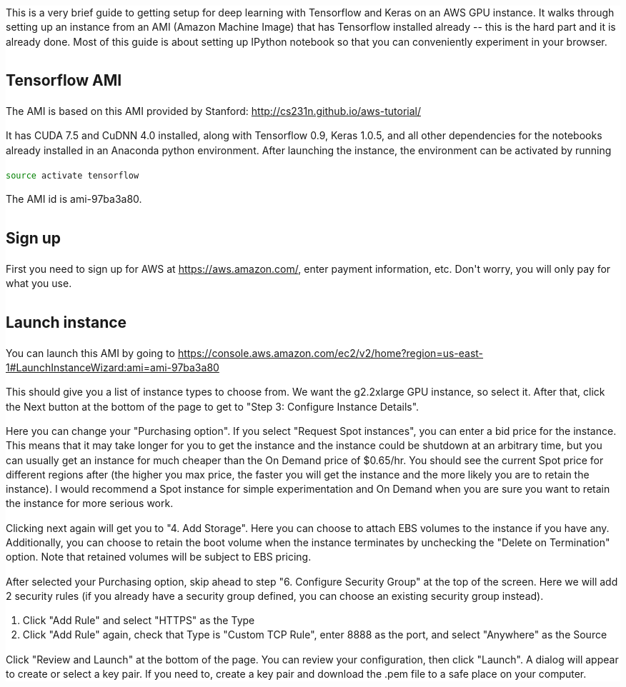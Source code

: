This is a very brief guide to getting setup for deep learning with Tensorflow and Keras on an AWS GPU instance. It walks through setting up an instance from an AMI (Amazon Machine Image) that has Tensorflow installed already -- this is the hard part and it is already done. Most of this guide is about setting up IPython notebook so that you can conveniently experiment in your browser.

## Tensorflow AMI

The AMI is based on this AMI provided by Stanford: http://cs231n.github.io/aws-tutorial/

It has CUDA 7.5 and CuDNN 4.0 installed, along with Tensorflow 0.9, Keras 1.0.5, and all other dependencies for the notebooks already installed in an Anaconda python environment. After launching the instance, the environment can be activated by running

```bash
source activate tensorflow 
```

The AMI id is ami-97ba3a80.

## Sign up

First you need to sign up for AWS at https://aws.amazon.com/, enter payment information, etc. Don't worry, you will only pay for what you use.

## Launch instance

You can launch this AMI by going to https://console.aws.amazon.com/ec2/v2/home?region=us-east-1#LaunchInstanceWizard:ami=ami-97ba3a80

This should give you a list of instance types to choose from. We want the g2.2xlarge GPU instance, so select it. After that, click the Next button at the bottom of the page to get to "Step 3: Configure Instance Details".

Here you can change your "Purchasing option". If you select "Request Spot instances", you can enter a bid price for the instance. This means that it may take longer for you to get the instance and the instance could be shutdown at an arbitrary time, but you can usually get an instance for much cheaper than the On Demand price of $0.65/hr. You should see the current Spot price for different regions after (the higher you max price, the faster you will get the instance and the more likely you are to retain the instance). I would recommend a Spot instance for simple experimentation and On Demand when you are sure you want to retain the instance for more serious work.

Clicking next again will get you to "4. Add Storage". Here you can choose to attach EBS volumes to the instance if you have any. Additionally, you can choose to retain the boot volume when the instance terminates by unchecking the "Delete on Termination" option. Note that retained volumes will be subject to EBS pricing.

After selected your Purchasing option, skip ahead to step "6. Configure Security Group" at the top of the screen. Here we will add 2 security rules (if you already have a security group defined, you can choose an existing security group instead).
1. Click "Add Rule" and select "HTTPS" as the Type
2. Click "Add Rule" again, check that Type is "Custom TCP Rule", enter 8888 as the port, and select "Anywhere" as the Source

Click "Review and Launch" at the bottom of the page. You can review your configuration, then click "Launch". A dialog will appear to create or select a key pair. If you need to, create a key pair and download the .pem file to a safe place on your computer.

